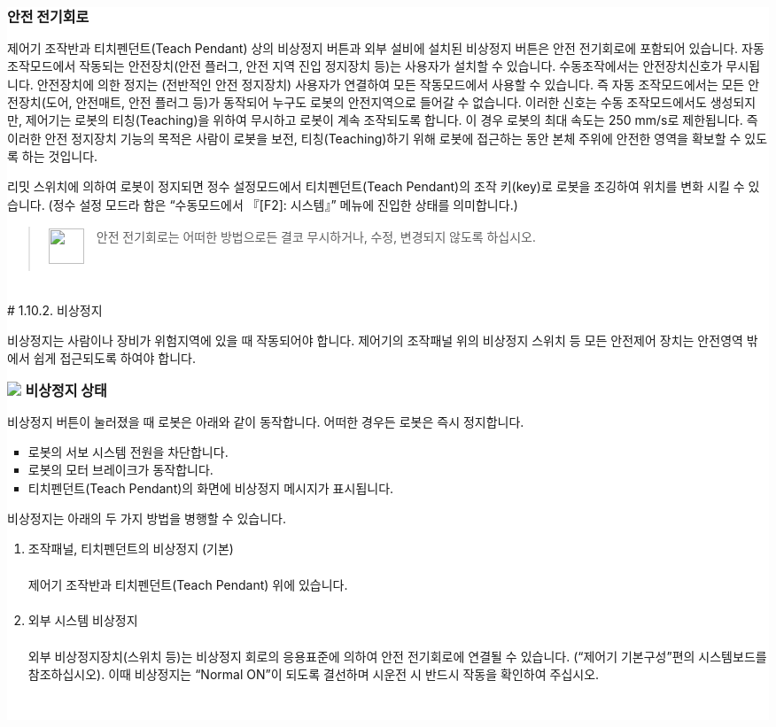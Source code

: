 <font size = 3><b>안전 전기회로 </b></font>

제어기 조작반과 티치펜던트(Teach Pendant) 상의 비상정지 버튼과 외부 설비에 설치된 비상정지 버튼은 안전 전기회로에 포함되어 있습니다. 자동 조작모드에서 작동되는 안전장치(안전 플러그, 안전 지역 진입 정지장치 등)는 사용자가 설치할 수 있습니다. 수동조작에서는 안전장치신호가 무시됩니다. 안전장치에 의한 정지는 (전반적인 안전 정지장치) 사용자가 연결하여 모든 작동모드에서 사용할 수 있습니다. 즉 자동 조작모드에서는 모든 안전장치(도어, 안전매트, 안전 플러그 등)가 동작되어 누구도 로봇의 안전지역으로 들어갈 수 없습니다. 이러한 신호는 수동 조작모드에서도 생성되지만, 제어기는 로봇의 티칭(Teaching)을 위하여 무시하고 로봇이 계속 조작되도록 합니다. 이 경우 로봇의 최대 속도는 250 mm/s로 제한됩니다. 즉 이러한 안전 정지장치 기능의 목적은 사람이 로봇을 보전, 티칭(Teaching)하기 위해 로봇에 접근하는 동안 본체 주위에 안전한 영역을 확보할 수 있도록 하는 것입니다. 

리밋 스위치에 의하여 로봇이 정지되면 정수 설정모드에서 티치펜던트(Teach Pendant)의 조작 키(key)로 로봇을 조깅하여 위치를 변화 시킬 수 있습니다. (정수 설정 모드라 함은 “수동모드에서 『[F2]: 시스템』” 메뉴에 진입한 상태를 의미합니다.) 


<blockquote>
<table border="0">
    <thead>
        <tr>
            <td> <img src="../../_assets/주의표시.png" width = 40 height = 40> </td>
            <td colspan="4"> 
                안전 전기회로는 어떠한 방법으로든 결코 무시하거나, 수정, 변경되지 않도록 하십시오.
            </td>
        </tr>
    </thead>
</table>  
</blockquote><br># 1.10.2. 비상정지

비상정지는 사람이나 장비가 위험지역에 있을 때 작동되어야 합니다. 제어기의 조작패널 위의 비상정지 스위치 등 모든 안전제어 장치는 안전영역 밖에서 쉽게 접근되도록 하여야 합니다.

![](../../_assets/말머리이미지.png)<font size = 3> **비상정지 상태** </font><br>

비상정지 버튼이 눌러졌을 때 로봇은 아래와 같이 동작합니다.
어떠한 경우든 로봇은 즉시 정지합니다.

<ol style="list-style-type:square" start="1">
		<li>
            로봇의 서보 시스템 전원을 차단합니다.
        </li>		
		<li>
            로봇의 모터 브레이크가 동작합니다.
        </li>	  
        <li>
        	티치펜던트(Teach Pendant)의 화면에 비상정지 메시지가 표시됩니다.
        </li>
</ol>


비상정지는 아래의 두 가지 방법을 병행할 수 있습니다.

<ol style="list-style-type:decimal" start="1">
		<li>
            조작패널, 티치펜던트의 비상정지 (기본)<br><br>
            제어기 조작반과 티치펜던트(Teach Pendant) 위에 있습니다.
        </li><br>
		<li>
            외부 시스템 비상정지<br><br>
            외부 비상정지장치(스위치 등)는 비상정지 회로의 응용표준에 의하여 안전 전기회로에 연결될 수 있습니다. (“제어기 기본구성”편의 시스템보드를 참조하십시오). 이때 비상정지는 “Normal ON”이 되도록 결선하며 시운전 시 반드시 작동을 확인하여 주십시오.<br><br>
        </li><br>
</ol>
